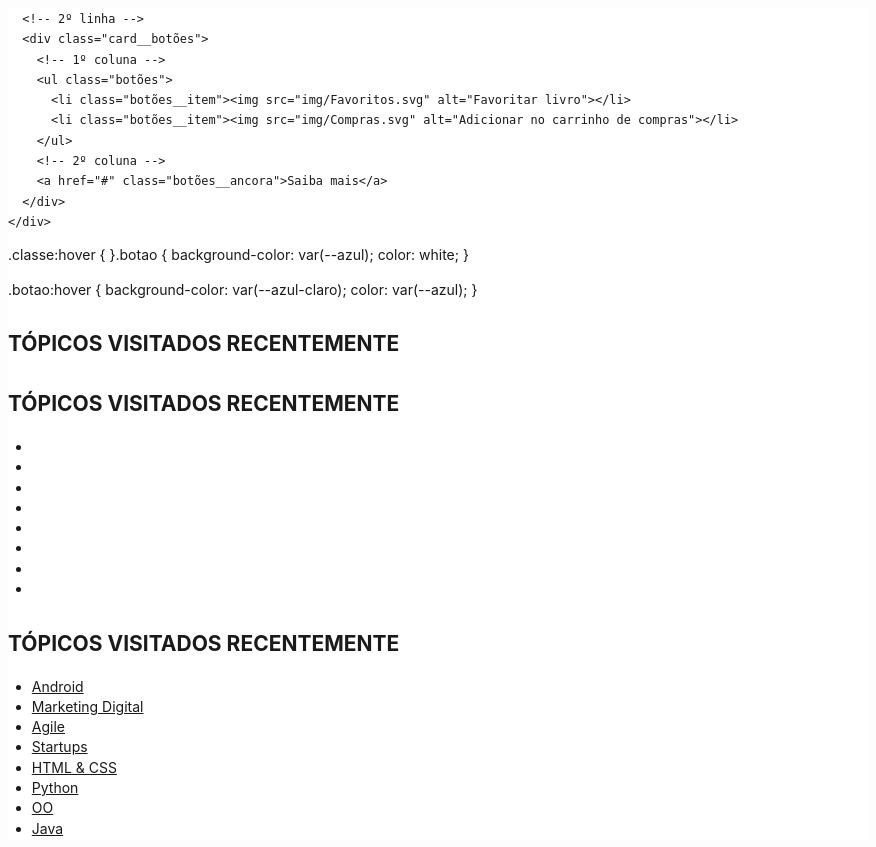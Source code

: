       <!-- 2º linha -->
      <div class="card__botões">
        <!-- 1º coluna -->
        <ul class="botões">
          <li class="botões__item"><img src="img/Favoritos.svg" alt="Favoritar livro"></li>
          <li class="botões__item"><img src="img/Compras.svg" alt="Adicionar no carrinho de compras"></li>
        </ul>
        <!-- 2º coluna -->
        <a href="#" class="botões__ancora">Saiba mais</a>
      </div>
    </div>



  </section>.classe:hover {
}.botao {
  background-color: var(--azul);
  color: white;
}

.botao:hover {
  background-color: var(--azul-claro);
  color: var(--azul);
}<section class="tópicos"></section><section class="tópicos">
  <h2 class="tópicos__titulo">TÓPICOS VISITADOS RECENTEMENTE</h2>
  <ul class="tópicos__lista"></ul>
</section><section class="tópicos">
  <h2 class="tópicos__titulo">TÓPICOS VISITADOS RECENTEMENTE</h2>
  <ul class="tópicos__lista">
    <li class="tópicos__item"></li>
    <li class="tópicos__item"></li>
    <li class="tópicos__item"></li>
    <li class="tópicos__item"></li>
    <li class="tópicos__item"></li>
    <li class="tópicos__item"></li>
    <li class="tópicos__item"></li>
    <li class="tópicos__item"></li>
  </ul>
</section><section class="tópicos">
  <h2 class="tópicos__titulo">TÓPICOS VISITADOS RECENTEMENTE</h2>
  <ul class="tópicos__lista">
    <li class="tópicos__item"><a href="#" class="tópicos__link">Android</a></li>
    <li class="tópicos__item">
      <a href="#" class="tópicos__link">Marketing Digital</a>
    </li>
    <li class="tópicos__item">
      <a href="#" class="tópicos__link">Agile</a>
    </li>
    <li class="tópicos__item">
      <a href="#" class="tópicos__link">Startups</a>
    </li>
    <li class="tópicos__item">
      <a href="#" class="tópicos__link">HTML & CSS</a>
    </li>
    <li class="tópicos__item">
      <a href="#" class="tópicos__link">Python</a>
    </li>
    <li class="tópicos__item">
      <a href="#" class="tópicos__link">OO</a>
    </li>
    <li class="tópicos__item">
      <a href="#" class="tópicos__link">Java</a>
    </li>
  </ul>